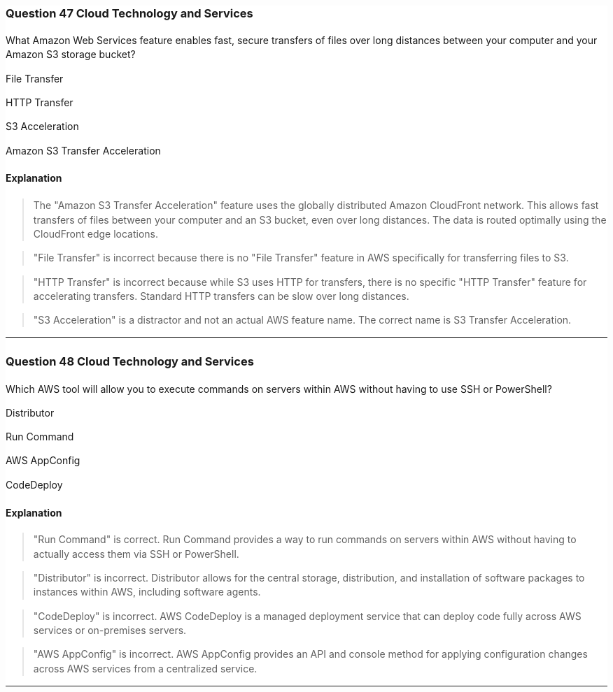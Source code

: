 ### Question 47  Cloud Technology and Services

What Amazon Web Services feature enables fast, secure transfers of files over long distances between your computer and your Amazon S3 storage bucket?

File Transfer

HTTP Transfer

S3 Acceleration

Amazon S3 Transfer Acceleration

#### Explanation

> The "Amazon S3 Transfer Acceleration" feature uses the globally distributed Amazon CloudFront network. This allows fast transfers of files between your computer and an S3 bucket, even over long distances. The data is routed optimally using the CloudFront edge locations.

> "File Transfer" is incorrect because there is no "File Transfer" feature in AWS specifically for transferring files to S3.

> "HTTP Transfer" is incorrect because while S3 uses HTTP for transfers, there is no specific "HTTP Transfer" feature for accelerating transfers. Standard HTTP transfers can be slow over long distances.

> "S3 Acceleration" is a distractor and not an actual AWS feature name. The correct name is S3 Transfer Acceleration.

---

### Question 48  Cloud Technology and Services

Which AWS tool will allow you to execute commands on servers within AWS without having to use SSH or PowerShell?

Distributor

Run Command

AWS AppConfig

CodeDeploy

#### Explanation

> "Run Command" is correct. Run Command provides a way to run commands on servers within AWS without having to actually access them via SSH or PowerShell.

> "Distributor" is incorrect. Distributor allows for the central storage, distribution, and installation of software packages to instances within AWS, including software agents.

> "CodeDeploy" is incorrect. AWS CodeDeploy is a managed deployment service that can deploy code fully across AWS services or on-premises servers.

> "AWS AppConfig" is incorrect. AWS AppConfig provides an API and console method for applying configuration changes across AWS services from a centralized service.

---
